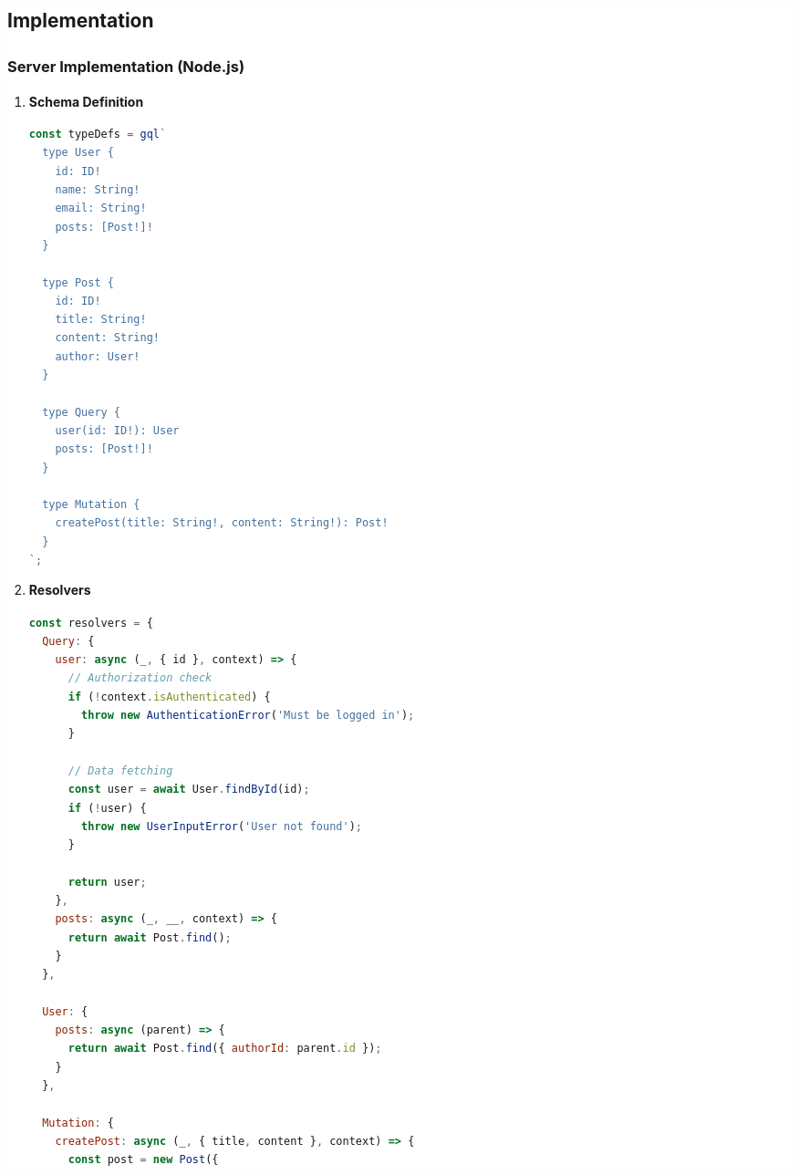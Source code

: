 ## Implementation

### Server Implementation (Node.js)

1. **Schema Definition**
   ```javascript
   const typeDefs = gql`
     type User {
       id: ID!
       name: String!
       email: String!
       posts: [Post!]!
     }

     type Post {
       id: ID!
       title: String!
       content: String!
       author: User!
     }

     type Query {
       user(id: ID!): User
       posts: [Post!]!
     }

     type Mutation {
       createPost(title: String!, content: String!): Post!
     }
   `;
   ```

2. **Resolvers**
   ```javascript
   const resolvers = {
     Query: {
       user: async (_, { id }, context) => {
         // Authorization check
         if (!context.isAuthenticated) {
           throw new AuthenticationError('Must be logged in');
         }
         
         // Data fetching
         const user = await User.findById(id);
         if (!user) {
           throw new UserInputError('User not found');
         }
         
         return user;
       },
       posts: async (_, __, context) => {
         return await Post.find();
       }
     },
     
     User: {
       posts: async (parent) => {
         return await Post.find({ authorId: parent.id });
       }
     },
     
     Mutation: {
       createPost: async (_, { title, content }, context) => {
         const post = new Post({
   ```
